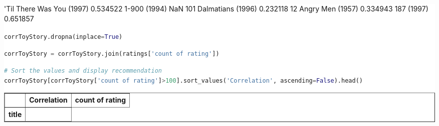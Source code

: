   <tbody>
    <tr>
      <th>'Til There Was You (1997)</th>
      <td>0.534522</td>
    </tr>
    <tr>
      <th>1-900 (1994)</th>
      <td>NaN</td>
    </tr>
    <tr>
      <th>101 Dalmatians (1996)</th>
      <td>0.232118</td>
    </tr>
    <tr>
      <th>12 Angry Men (1957)</th>
      <td>0.334943</td>
    </tr>
    <tr>
      <th>187 (1997)</th>
      <td>0.651857</td>
    </tr>
  </tbody>
</table>
</div>




```python
corrToyStory.dropna(inplace=True)
```


```python
corrToyStory = corrToyStory.join(ratings['count of rating'])
```


```python
# Sort the values and display recommendation
corrToyStory[corrToyStory['count of rating']>100].sort_values('Correlation', ascending=False).head()
```




<div>
<style scoped>
    .dataframe tbody tr th:only-of-type {
        vertical-align: middle;
    }

    .dataframe tbody tr th {
        vertical-align: top;
    }

    .dataframe thead th {
        text-align: right;
    }
</style>
<table border="1" class="dataframe">
  <thead>
    <tr style="text-align: right;">
      <th></th>
      <th>Correlation</th>
      <th>count of rating</th>
    </tr>
    <tr>
      <th>title</th>
      <th></th>